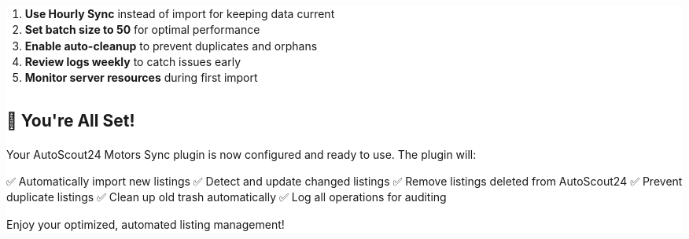 1. **Use Hourly Sync** instead of import for keeping data current
2. **Set batch size to 50** for optimal performance
3. **Enable auto-cleanup** to prevent duplicates and orphans
4. **Review logs weekly** to catch issues early
5. **Monitor server resources** during first import

## 🎉 You're All Set!

Your AutoScout24 Motors Sync plugin is now configured and ready to use. The plugin will:

✅ Automatically import new listings
✅ Detect and update changed listings
✅ Remove listings deleted from AutoScout24
✅ Prevent duplicate listings
✅ Clean up old trash automatically
✅ Log all operations for auditing

Enjoy your optimized, automated listing management!

